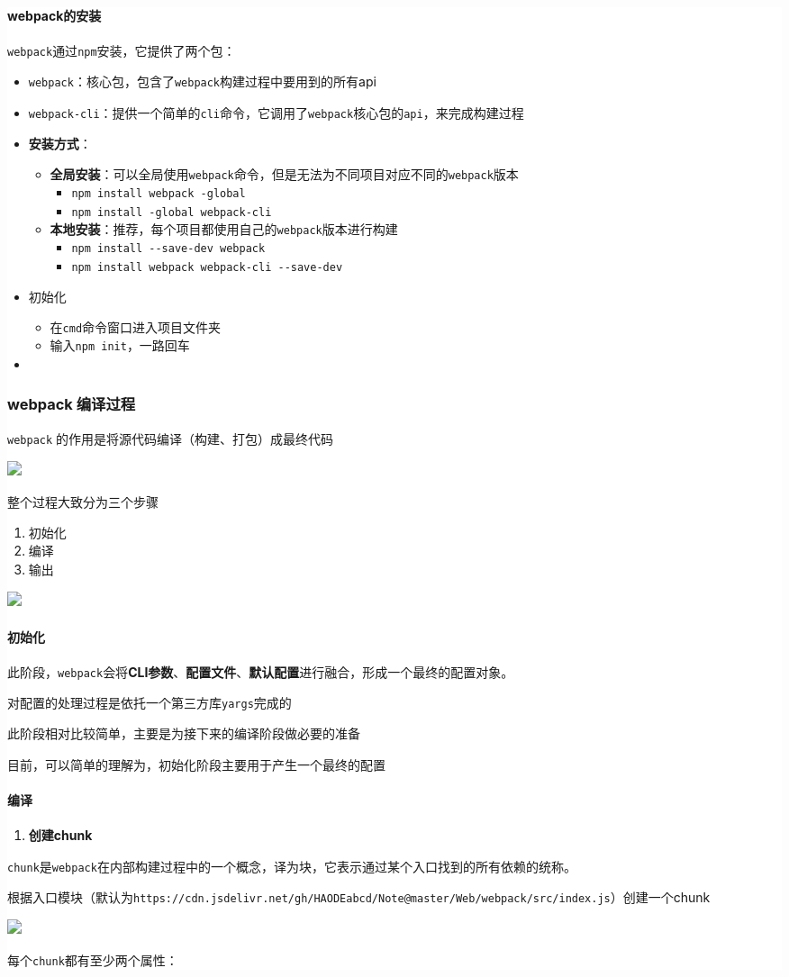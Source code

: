 #### webpack的安装

`webpack`通过`npm`安装，它提供了两个包：

- `webpack`：核心包，包含了`webpack`构建过程中要用到的所有api
- `webpack-cli`：提供一个简单的`cli`命令，它调用了`webpack`核心包的`api`，来完成构建过程

- **安装方式**：
  - **全局安装**：可以全局使用`webpack`命令，但是无法为不同项目对应不同的`webpack`版本
    - `npm install webpack -global`
    - `npm install -global webpack-cli`
  - **本地安装**：推荐，每个项目都使用自己的`webpack`版本进行构建
    - `npm install --save-dev webpack`
    - `npm install webpack webpack-cli --save-dev`
- 初始化
  - 在`cmd`命令窗口进入项目文件夹
  - 输入`npm init`，一路回车
- 

### webpack 编译过程



`webpack` 的作用是将源代码编译（构建、打包）成最终代码

![](https://cdn.jsdelivr.net/gh/Luckiiest/noteImage@master/202111111734811.png)

整个过程大致分为三个步骤

1. 初始化
2. 编译
3. 输出

![](https://cdn.jsdelivr.net/gh/Luckiiest/noteImage@master/202111111734083.png)

#### 初始化

此阶段，`webpack`会将**CLI参数**、**配置文件**、**默认配置**进行融合，形成一个最终的配置对象。

对配置的处理过程是依托一个第三方库```yargs```完成的

此阶段相对比较简单，主要是为接下来的编译阶段做必要的准备

目前，可以简单的理解为，初始化阶段主要用于产生一个最终的配置

#### 编译

1. **创建chunk**

`chunk`是`webpack`在内部构建过程中的一个概念，译为块，它表示通过某个入口找到的所有依赖的统称。

根据入口模块（默认为```https://cdn.jsdelivr.net/gh/HAODEabcd/Note@master/Web/webpack/src/index.js```）创建一个chunk

![](https://cdn.jsdelivr.net/gh/Luckiiest/noteImage@master/202111111734800.png)

每个`chunk`都有至少两个属性：
